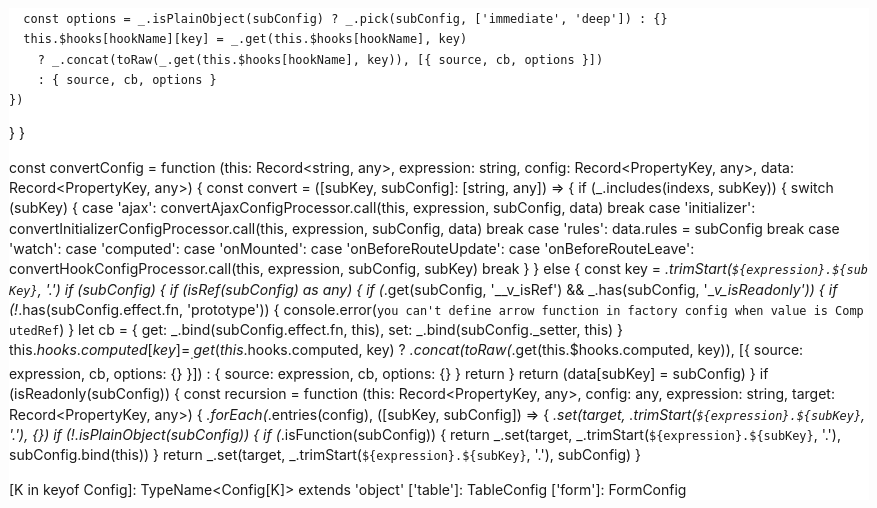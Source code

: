       const options = _.isPlainObject(subConfig) ? _.pick(subConfig, ['immediate', 'deep']) : {}
      this.$hooks[hookName][key] = _.get(this.$hooks[hookName], key)
        ? _.concat(toRaw(_.get(this.$hooks[hookName], key)), [{ source, cb, options }])
        : { source, cb, options }
    })

}
}

const convertConfig = function (this: Record<string, any>, expression: string, config: Record<PropertyKey, any>, data: Record<PropertyKey, any>) {
const convert = ([subKey, subConfig]: [string, any]) => {
if (_.includes(indexs, subKey)) {
switch (subKey) {
case 'ajax':
convertAjaxConfigProcessor.call(this, expression, subConfig, data)
break
case 'initializer':
convertInitializerConfigProcessor.call(this, expression, subConfig, data)
break
case 'rules':
data.rules = subConfig
break
case 'watch':
case 'computed':
case 'onMounted':
case 'onBeforeRouteUpdate':
case 'onBeforeRouteLeave':
convertHookConfigProcessor.call(this, expression, subConfig, subKey)
break
}
} else {
const key = _.trimStart(`${expression}.${subKey}`, '.')
if (subConfig) {
if (isRef(subConfig) as any) {
if (_.get(subConfig, '\_\_v_isRef') && _.has(subConfig, '\__v_isReadonly')) {
if (!_.has(subConfig.effect.fn, 'prototype')) {
console.error(`you can't define arrow function in factory config when value is ComputedRef`)
}
let cb = {
get: _.bind(subConfig.effect.fn, this),
set: _.bind(subConfig._setter, this)
}
this.$hooks.computed[key] = _.get(this.$hooks.computed, key)
              ? _.concat(toRaw(_.get(this.$hooks.computed, key)), [{ source: expression, cb, options: {} }])
: { source: expression, cb, options: {} }
return
}
return (data[subKey] = subConfig)
}
if (isReadonly(subConfig)) {
const recursion = function (this: Record<PropertyKey, any>, config: any, expression: string, target: Record<PropertyKey, any>) {
_.forEach(_.entries(config), ([subKey, subConfig]) => {
_.set(target, _.trimStart(`${expression}.${subKey}`, '.'), {})
if (!_.isPlainObject(subConfig)) {
if (_.isFunction(subConfig)) {
return _.set(target, _.trimStart(`${expression}.${subKey}`, '.'), subConfig.bind(this))
}
return _.set(target, _.trimStart(`${expression}.${subKey}`, '.'), subConfig)
}


[SubType in keyof U]: {
[Key in keyof Config]: any
[K in keyof Config]: TypeName<Config[K]> extends 'object'
['table']: TableConfig
['form']: FormConfig